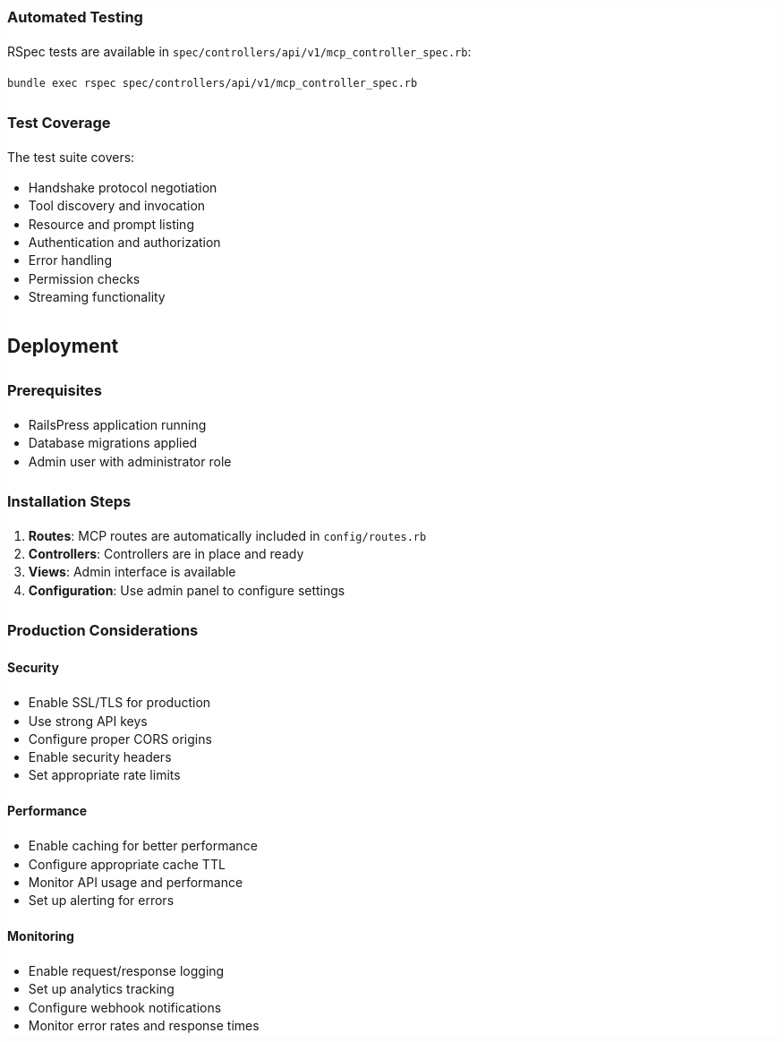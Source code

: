 ### Automated Testing

RSpec tests are available in `spec/controllers/api/v1/mcp_controller_spec.rb`:

```bash
bundle exec rspec spec/controllers/api/v1/mcp_controller_spec.rb
```

### Test Coverage

The test suite covers:
- Handshake protocol negotiation
- Tool discovery and invocation
- Resource and prompt listing
- Authentication and authorization
- Error handling
- Permission checks
- Streaming functionality

## Deployment

### Prerequisites

- RailsPress application running
- Database migrations applied
- Admin user with administrator role

### Installation Steps

1. **Routes**: MCP routes are automatically included in `config/routes.rb`
2. **Controllers**: Controllers are in place and ready
3. **Views**: Admin interface is available
4. **Configuration**: Use admin panel to configure settings

### Production Considerations

#### Security
- Enable SSL/TLS for production
- Use strong API keys
- Configure proper CORS origins
- Enable security headers
- Set appropriate rate limits

#### Performance
- Enable caching for better performance
- Configure appropriate cache TTL
- Monitor API usage and performance
- Set up alerting for errors

#### Monitoring
- Enable request/response logging
- Set up analytics tracking
- Configure webhook notifications
- Monitor error rates and response times

